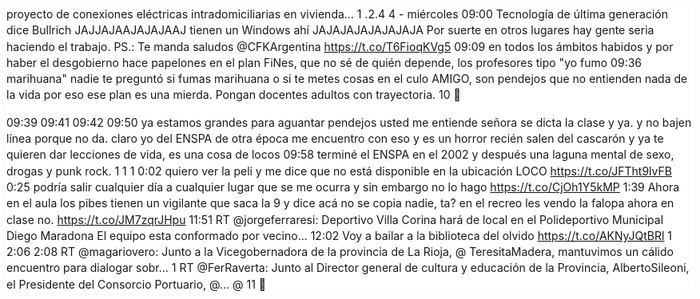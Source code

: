 proyecto de conexiones eléctricas intradomiciliarias en vivienda…
1
.2.4 4 - miércoles
09:00
Tecnología de última generación dice Bullrich JAJJAJAAJAJAJAAJ tienen un Windows ahí
JAJAJAJAJAJAJAJA Por suerte en otros lugares hay gente seria haciendo el trabajo. PS.:
Te manda saludos @CFKArgentina https://t.co/T6FioqKVg5
09:09
en todos los ámbitos habidos y por haber el desgobierno hace papelones
en el plan FiNes, que no sé de quién depende, los profesores tipo "yo fumo
09:36
marihuana" nadie te preguntó si fumas marihuana o si te metes cosas en el culo
AMIGO, son pendejos que no entienden nada de la vida por eso ese plan es una
mierda. Pongan docentes adultos con trayectoria.
10
 
 
09:39
09:41
09:42
09:50
ya estamos grandes para aguantar pendejos usted me entiende señora
se dicta la clase y ya. y no bajen línea porque no da.
claro yo del ENSPA de otra época me encuentro con eso y es un horror
recién salen del cascarón y ya te quieren dar lecciones de vida, es una cosa de locos
09:58
terminé el ENSPA en el 2002 y después una laguna mental de sexo, drogas y punk
rock.
1
1
1
0:02
quiero ver la peli y me dice que no está disponible en la ubicación LOCO
https://t.co/JFTht9lvFB
0:25
podría salir cualquier día a cualquier lugar que se me ocurra y sin embargo no lo
hago https://t.co/CjOh1Y5kMP
1:39
Ahora en el aula los pibes tienen un vigilante que saca la 9 y dice acá no se copia
nadie, ta? en el recreo les vendo la falopa ahora en clase no. https://t.co/JM7zqrJHpu
11:51
RT @jorgeferraresi: Deportivo Villa Corina hará de local en el Polideportivo Municipal
Diego Maradona
El equipo esta conformado por vecino…
12:02
Voy a bailar a la biblioteca del olvido https://t.co/AKNyJQtBRl
1
2:06
2:08
RT @magariovero: Junto a la Vicegobernadora de la provincia de La Rioja,
@
TeresitaMadera, mantuvimos un cálido encuentro para dialogar sobr…
1
RT @FerRaverta: Junto al Director general de cultura y educación de la Provincia,
AlbertoSileoni, el Presidente del Consorcio Portuario, @…
@
11
 